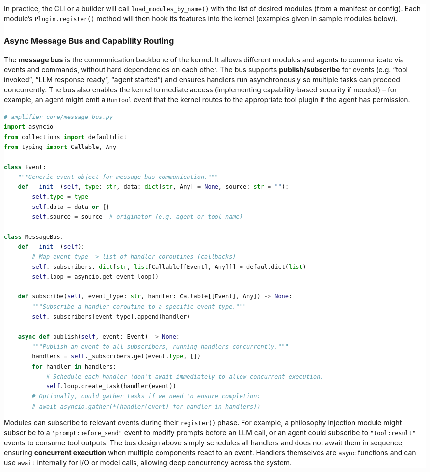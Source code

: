 In practice, the CLI or a builder will call `load_modules_by_name()` with the list of desired modules (from a manifest or config). Each module’s `Plugin.register()` method will then hook its features into the kernel (examples given in sample modules below).

### Async Message Bus and Capability Routing

The **message bus** is the communication backbone of the kernel. It allows different modules and agents to communicate via events and commands, without hard dependencies on each other. The bus supports **publish/subscribe** for events (e.g. “tool invoked”, “LLM response ready”, “agent started”) and ensures handlers run asynchronously so multiple tasks can proceed concurrently. The bus also enables the kernel to mediate access (implementing capability-based security if needed) – for example, an agent might emit a `RunTool` event that the kernel routes to the appropriate tool plugin if the agent has permission.

```python
# amplifier_core/message_bus.py
import asyncio
from collections import defaultdict
from typing import Callable, Any

class Event:
    """Generic event object for message bus communication."""
    def __init__(self, type: str, data: dict[str, Any] = None, source: str = ""):
        self.type = type
        self.data = data or {}
        self.source = source  # originator (e.g. agent or tool name)

class MessageBus:
    def __init__(self):
        # Map event type -> list of handler coroutines (callbacks)
        self._subscribers: dict[str, list[Callable[[Event], Any]]] = defaultdict(list)
        self.loop = asyncio.get_event_loop()

    def subscribe(self, event_type: str, handler: Callable[[Event], Any]) -> None:
        """Subscribe a handler coroutine to a specific event type."""
        self._subscribers[event_type].append(handler)

    async def publish(self, event: Event) -> None:
        """Publish an event to all subscribers, running handlers concurrently."""
        handlers = self._subscribers.get(event.type, [])
        for handler in handlers:
            # Schedule each handler (don't await immediately to allow concurrent execution)
            self.loop.create_task(handler(event))
        # Optionally, could gather tasks if we need to ensure completion:
        # await asyncio.gather(*(handler(event) for handler in handlers))
```

Modules can subscribe to relevant events during their `register()` phase. For example, a philosophy injection module might subscribe to a `"prompt:before_send"` event to modify prompts before an LLM call, or an agent could subscribe to `"tool:result"` events to consume tool outputs. The bus design above simply schedules all handlers and does not await them in sequence, ensuring **concurrent execution** when multiple components react to an event. Handlers themselves are `async` functions and can use `await` internally for I/O or model calls, allowing deep concurrency across the system.
